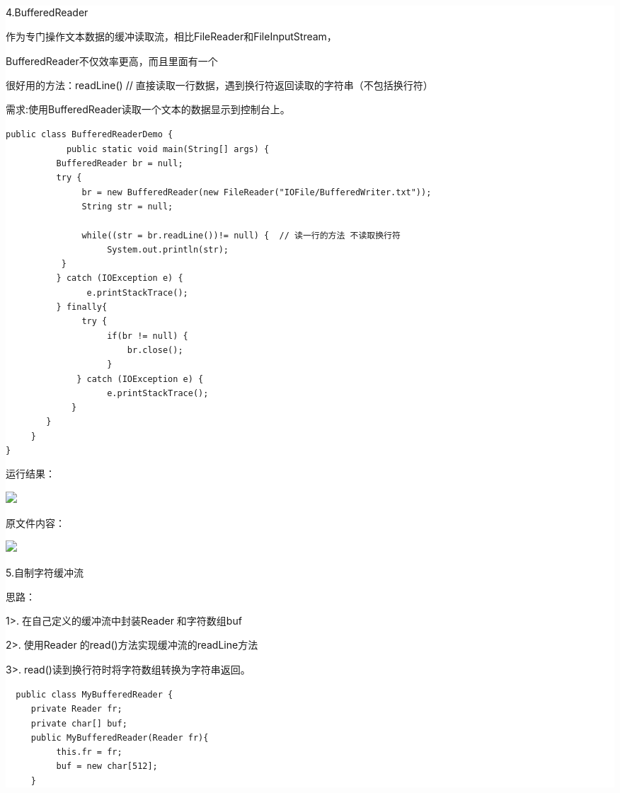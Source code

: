 4.BufferedReader

作为专门操作文本数据的缓冲读取流，相比FileReader和FileInputStream，

BufferedReader不仅效率更高，而且里面有一个

很好用的方法：readLine() // 直接读取一行数据，遇到换行符返回读取的字符串（不包括换行符）

需求:使用BufferedReader读取一个文本的数据显示到控制台上。


    public class BufferedReaderDemo {
                public static void main(String[] args) { 
              BufferedReader br = null;
              try {
                   br = new BufferedReader(new FileReader("IOFile/BufferedWriter.txt"));   
                   String str = null;
   
                   while((str = br.readLine())!= null) {  // 读一行的方法 不读取换行符
                        System.out.println(str);
               }
              } catch (IOException e) {
                    e.printStackTrace();
              } finally{
                   try {
                        if(br != null) {
                            br.close();
                        }
                  } catch (IOException e) {
                        e.printStackTrace();
                 }
            }
         }
    }

运行结果：

![](http://i.imgur.com/vEiIHjm.png)
    
原文件内容：

![](http://i.imgur.com/WmG9gSV.png)
    
   
5.自制字符缓冲流
    
思路：

1>. 在自己定义的缓冲流中封装Reader 和字符数组buf

2>. 使用Reader 的read()方法实现缓冲流的readLine方法

3>. read()读到换行符时将字符数组转换为字符串返回。
  
	  public class MyBufferedReader {
         private Reader fr;
         private char[] buf;
         public MyBufferedReader(Reader fr){
              this.fr = fr;
              buf = new char[512];
         }
 